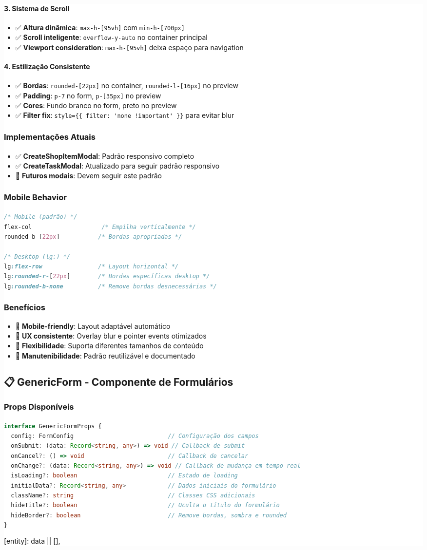 #### 3. **Sistema de Scroll**
- ✅ **Altura dinâmica**: `max-h-[95vh]` com `min-h-[700px]`
- ✅ **Scroll inteligente**: `overflow-y-auto` no container principal
- ✅ **Viewport consideration**: `max-h-[95vh]` deixa espaço para navigation

#### 4. **Estilização Consistente**
- ✅ **Bordas**: `rounded-[22px]` no container, `rounded-l-[16px]` no preview
- ✅ **Padding**: `p-7` no form, `p-[35px]` no preview
- ✅ **Cores**: Fundo branco no form, preto no preview
- ✅ **Filter fix**: `style={{ filter: 'none !important' }}` para evitar blur

### Implementações Atuais
- ✅ **CreateShopItemModal**: Padrão responsivo completo
- ✅ **CreateTaskModal**: Atualizado para seguir padrão responsivo
- 🔄 **Futuros modais**: Devem seguir este padrão

### Mobile Behavior
```css
/* Mobile (padrão) */
flex-col                    /* Empilha verticalmente */
rounded-b-[22px]           /* Bordas apropriadas */

/* Desktop (lg:) */
lg:flex-row                /* Layout horizontal */
lg:rounded-r-[22px]        /* Bordas específicas desktop */
lg:rounded-b-none          /* Remove bordas desnecessárias */
```

### Benefícios
- 📱 **Mobile-friendly**: Layout adaptável automático
- 🎨 **UX consistente**: Overlay blur e pointer events otimizados
- 📐 **Flexibilidade**: Suporta diferentes tamanhos de conteúdo
- 🔧 **Manutenibilidade**: Padrão reutilizável e documentado

## 📋 GenericForm - Componente de Formulários

### Props Disponíveis
```typescript
interface GenericFormProps {
  config: FormConfig                           // Configuração dos campos
  onSubmit: (data: Record<string, any>) => void // Callback de submit
  onCancel?: () => void                        // Callback de cancelar
  onChange?: (data: Record<string, any>) => void // Callback de mudança em tempo real
  isLoading?: boolean                          // Estado de loading
  initialData?: Record<string, any>            // Dados iniciais do formulário
  className?: string                           // Classes CSS adicionais
  hideTitle?: boolean                          // Oculta o título do formulário
  hideBorder?: boolean                         // Remove bordas, sombra e rounded
}
```


  [entity]: data || [],
